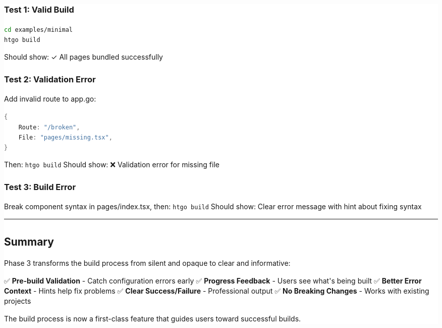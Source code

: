 ### Test 1: Valid Build
```bash
cd examples/minimal
htgo build
```
Should show: ✓ All pages bundled successfully

### Test 2: Validation Error
Add invalid route to app.go:
```go
{
    Route: "/broken",
    File: "pages/missing.tsx",
}
```
Then: `htgo build`
Should show: ❌ Validation error for missing file

### Test 3: Build Error
Break component syntax in pages/index.tsx, then: `htgo build`
Should show: Clear error message with hint about fixing syntax

---

## Summary

Phase 3 transforms the build process from silent and opaque to clear and informative:

✅ **Pre-build Validation** - Catch configuration errors early
✅ **Progress Feedback** - Users see what's being built
✅ **Better Error Context** - Hints help fix problems
✅ **Clear Success/Failure** - Professional output
✅ **No Breaking Changes** - Works with existing projects

The build process is now a first-class feature that guides users toward successful builds.
